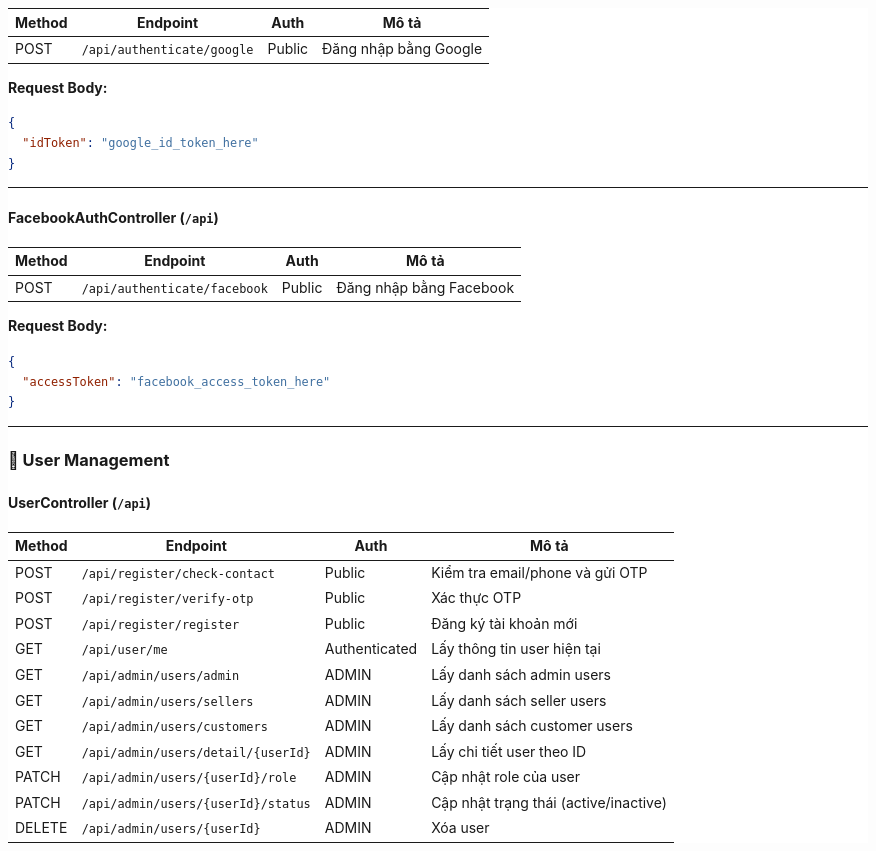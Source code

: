 | Method | Endpoint                   | Auth   | Mô tả                 |
| ------ | -------------------------- | ------ | --------------------- |
| POST   | `/api/authenticate/google` | Public | Đăng nhập bằng Google |

**Request Body:**

```json
{
  "idToken": "google_id_token_here"
}
```

---

#### **FacebookAuthController** (`/api`)

| Method | Endpoint                     | Auth   | Mô tả                   |
| ------ | ---------------------------- | ------ | ----------------------- |
| POST   | `/api/authenticate/facebook` | Public | Đăng nhập bằng Facebook |

**Request Body:**

```json
{
  "accessToken": "facebook_access_token_here"
}
```

---

### 👥 User Management

#### **UserController** (`/api`)

| Method | Endpoint                           | Auth          | Mô tả                                 |
| ------ | ---------------------------------- | ------------- | ------------------------------------- |
| POST   | `/api/register/check-contact`      | Public        | Kiểm tra email/phone và gửi OTP       |
| POST   | `/api/register/verify-otp`         | Public        | Xác thực OTP                          |
| POST   | `/api/register/register`           | Public        | Đăng ký tài khoản mới                 |
| GET    | `/api/user/me`                     | Authenticated | Lấy thông tin user hiện tại           |
| GET    | `/api/admin/users/admin`           | ADMIN         | Lấy danh sách admin users             |
| GET    | `/api/admin/users/sellers`         | ADMIN         | Lấy danh sách seller users            |
| GET    | `/api/admin/users/customers`       | ADMIN         | Lấy danh sách customer users          |
| GET    | `/api/admin/users/detail/{userId}` | ADMIN         | Lấy chi tiết user theo ID             |
| PATCH  | `/api/admin/users/{userId}/role`   | ADMIN         | Cập nhật role của user                |
| PATCH  | `/api/admin/users/{userId}/status` | ADMIN         | Cập nhật trạng thái (active/inactive) |
| DELETE | `/api/admin/users/{userId}`        | ADMIN         | Xóa user                              |
